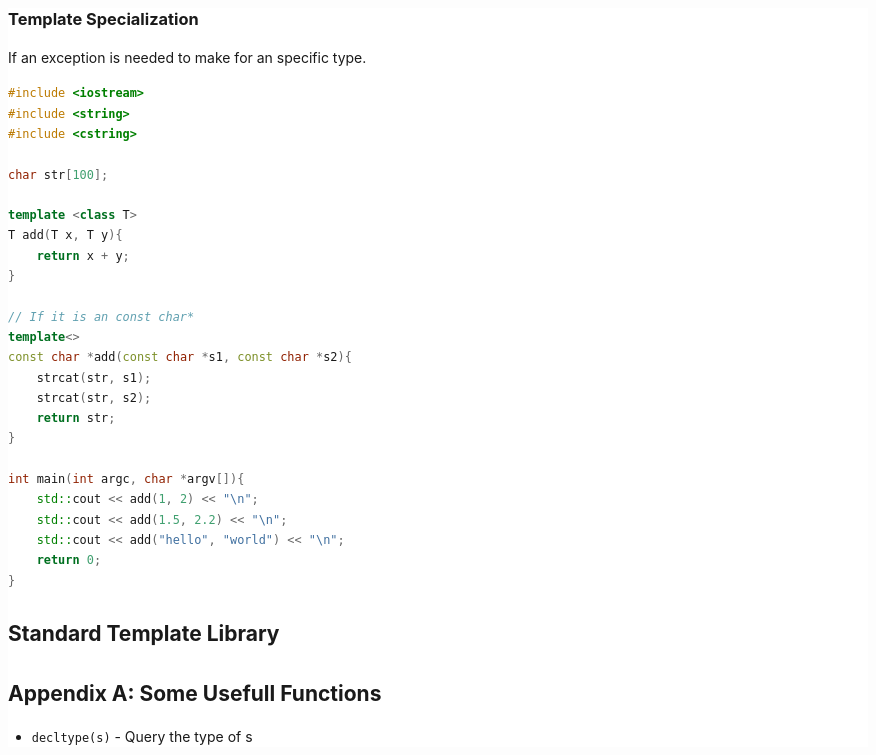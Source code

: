 ```c++
```

### Template Specialization ###

If an exception is needed to make for an specific type.

```c++
#include <iostream>
#include <string>
#include <cstring>

char str[100];

template <class T>
T add(T x, T y){
    return x + y;
}

// If it is an const char*
template<>
const char *add(const char *s1, const char *s2){
    strcat(str, s1);
    strcat(str, s2);
    return str;
}

int main(int argc, char *argv[]){
    std::cout << add(1, 2) << "\n";
    std::cout << add(1.5, 2.2) << "\n";
    std::cout << add("hello", "world") << "\n";
    return 0;
}
```

## Standard Template Library ##

## Appendix A: Some Usefull Functions ##

* `decltype(s)` - Query the type of s
